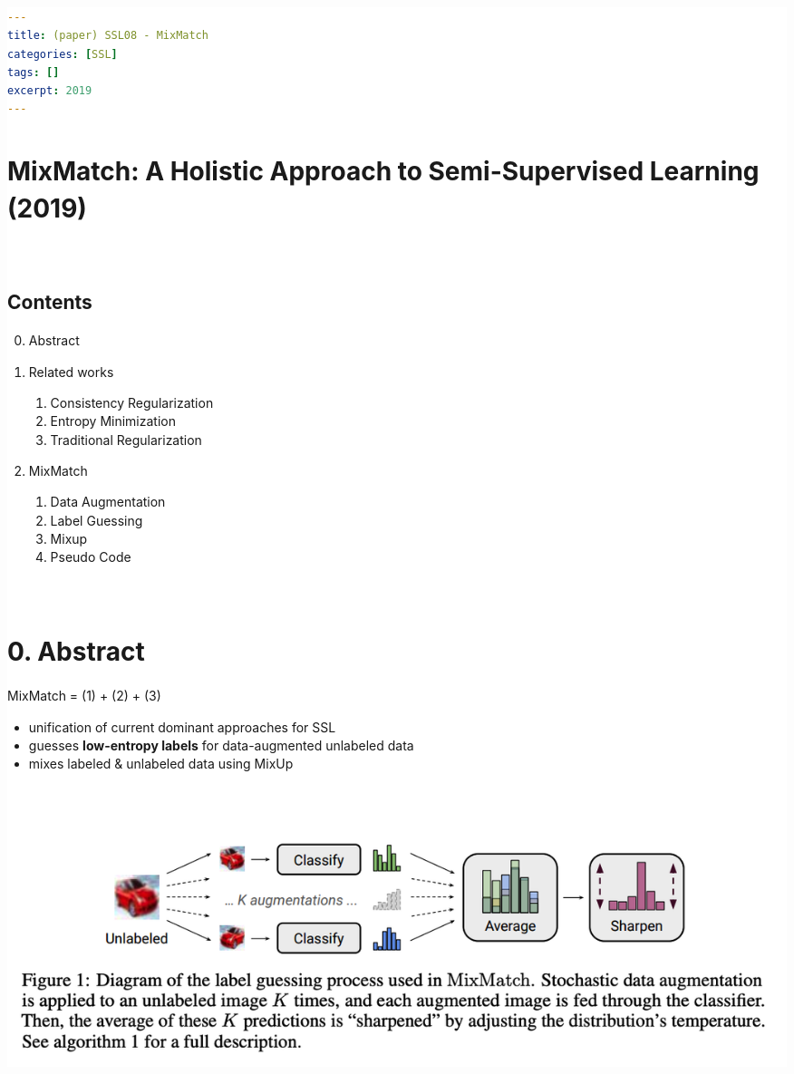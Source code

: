 ```yaml
---
title: (paper) SSL08 - MixMatch
categories: [SSL]
tags: []
excerpt: 2019
---
```


<script src="https://cdn.mathjax.org/mathjax/latest/MathJax.js?config=TeX-AMS-MML_HTMLorMML" type="text/javascript"></script>

# MixMatch: A Holistic Approach to Semi-Supervised Learning (2019)

<br>

## Contents

0. Abstract
1. Related works
   1. Consistency Regularization
   2. Entropy Minimization
   3. Traditional Regularization

2. MixMatch
   1. Data Augmentation
   2. Label Guessing
   3. Mixup
   4. Pseudo Code



<br>

# 0. Abstract

MixMatch = (1) + (2) + (3)

- unification of current dominant approaches for SSL
- guesses **low-entropy labels** for data-augmented unlabeled data
- mixes labeled & unlabeled data using MixUp

<br>

![figure2](/assets/img/semi/img17.png)
